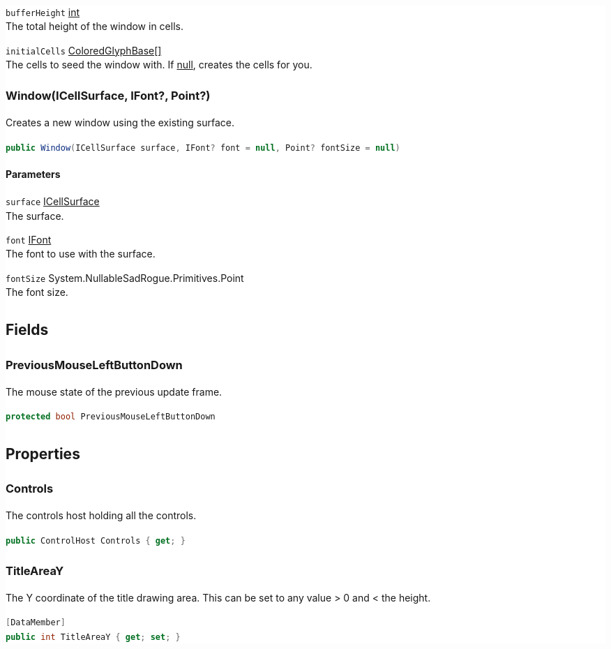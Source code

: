 `bufferHeight` [int](https://learn.microsoft.com/dotnet/api/system.int32/)  
The total height of the window in cells.

`initialCells` [ColoredGlyphBase[]](../sadconsole.coloredglyphbase/)  
The cells to seed the window with. If <a href="https://learn.microsoft.com/dotnet/csharp/language-reference/keywords/null">null</a>, creates the cells for you.


### Window(ICellSurface, IFont?, Point?)

Creates a new window using the existing surface.

```csharp title="C#"
public Window(ICellSurface surface, IFont? font = null, Point? fontSize = null)
```

#### Parameters

`surface` [ICellSurface](../sadconsole.icellsurface/)  
The surface.

`font` [IFont](../sadconsole.ifont/)  
The font to use with the surface.

`fontSize` System.NullableSadRogue.Primitives.Point  
The font size.


## Fields

### PreviousMouseLeftButtonDown

The mouse state of the previous update frame.

```csharp title="C#"
protected bool PreviousMouseLeftButtonDown
```

## Properties

### Controls

The controls host holding all the controls.

```csharp title="C#"
public ControlHost Controls { get; }
```

### TitleAreaY

The Y coordinate of the title drawing area. This can be set to any value &gt; 0 and &lt; the height.

```csharp title="C#"
[DataMember]
public int TitleAreaY { get; set; }
```
